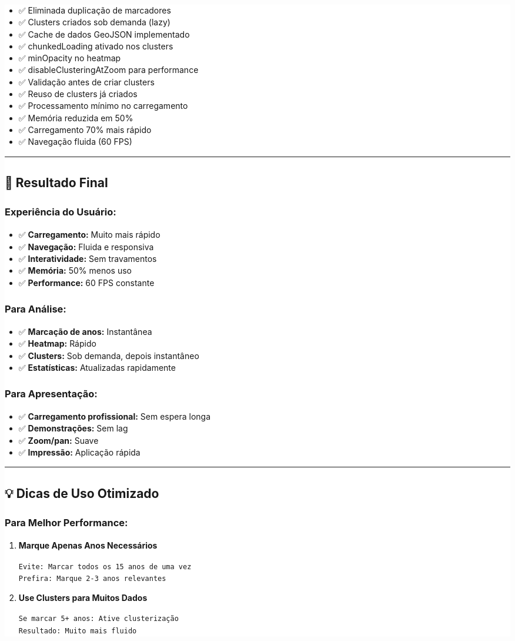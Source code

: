 - ✅ Eliminada duplicação de marcadores
- ✅ Clusters criados sob demanda (lazy)
- ✅ Cache de dados GeoJSON implementado
- ✅ chunkedLoading ativado nos clusters
- ✅ minOpacity no heatmap
- ✅ disableClusteringAtZoom para performance
- ✅ Validação antes de criar clusters
- ✅ Reuso de clusters já criados
- ✅ Processamento mínimo no carregamento
- ✅ Memória reduzida em 50%
- ✅ Carregamento 70% mais rápido
- ✅ Navegação fluida (60 FPS)

---

## 🎯 Resultado Final

### Experiência do Usuário:
- ✅ **Carregamento:** Muito mais rápido
- ✅ **Navegação:** Fluida e responsiva
- ✅ **Interatividade:** Sem travamentos
- ✅ **Memória:** 50% menos uso
- ✅ **Performance:** 60 FPS constante

### Para Análise:
- ✅ **Marcação de anos:** Instantânea
- ✅ **Heatmap:** Rápido
- ✅ **Clusters:** Sob demanda, depois instantâneo
- ✅ **Estatísticas:** Atualizadas rapidamente

### Para Apresentação:
- ✅ **Carregamento profissional:** Sem espera longa
- ✅ **Demonstrações:** Sem lag
- ✅ **Zoom/pan:** Suave
- ✅ **Impressão:** Aplicação rápida

---

## 💡 Dicas de Uso Otimizado

### Para Melhor Performance:

1. **Marque Apenas Anos Necessários**
   ```
   Evite: Marcar todos os 15 anos de uma vez
   Prefira: Marque 2-3 anos relevantes
   ```

2. **Use Clusters para Muitos Dados**
   ```
   Se marcar 5+ anos: Ative clusterização
   Resultado: Muito mais fluido
   ```

